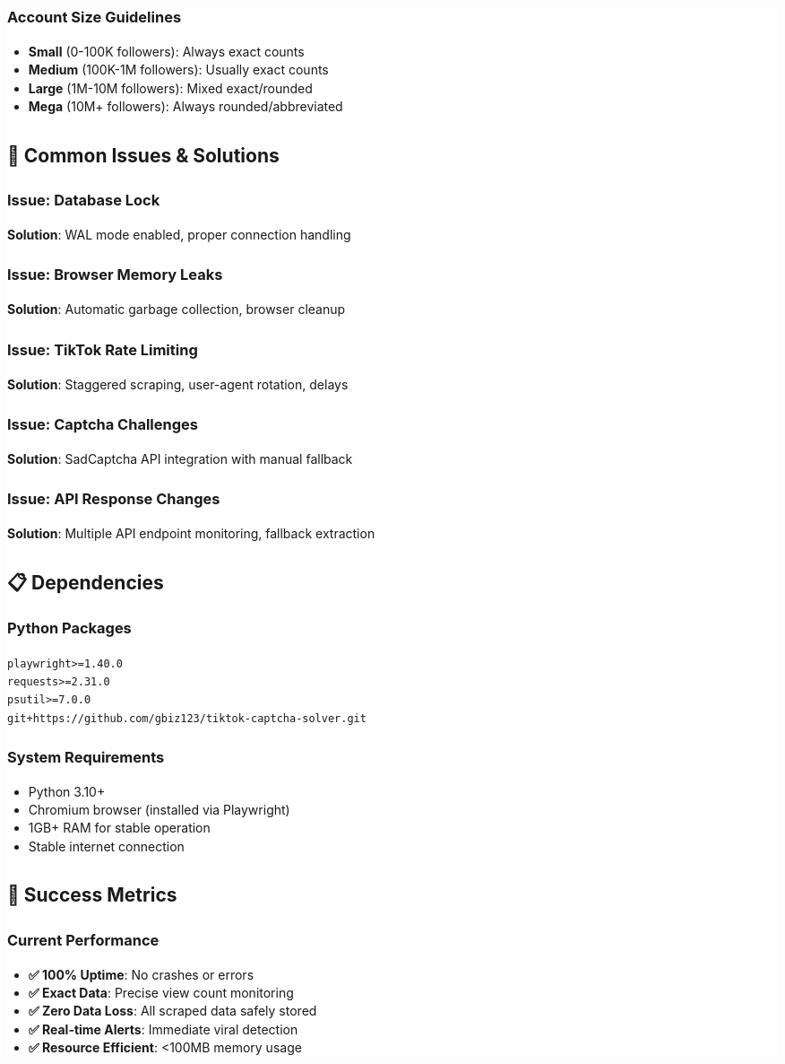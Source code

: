### Account Size Guidelines
- **Small** (0-100K followers): Always exact counts
- **Medium** (100K-1M followers): Usually exact counts
- **Large** (1M-10M followers): Mixed exact/rounded
- **Mega** (10M+ followers): Always rounded/abbreviated

## 🐛 Common Issues & Solutions

### Issue: Database Lock
**Solution**: WAL mode enabled, proper connection handling

### Issue: Browser Memory Leaks
**Solution**: Automatic garbage collection, browser cleanup

### Issue: TikTok Rate Limiting
**Solution**: Staggered scraping, user-agent rotation, delays

### Issue: Captcha Challenges
**Solution**: SadCaptcha API integration with manual fallback

### Issue: API Response Changes
**Solution**: Multiple API endpoint monitoring, fallback extraction

## 📋 Dependencies

### Python Packages
```txt
playwright>=1.40.0
requests>=2.31.0
psutil>=7.0.0
git+https://github.com/gbiz123/tiktok-captcha-solver.git
```

### System Requirements
- Python 3.10+
- Chromium browser (installed via Playwright)
- 1GB+ RAM for stable operation
- Stable internet connection

## 🎯 Success Metrics

### Current Performance
- **✅ 100% Uptime**: No crashes or errors
- **✅ Exact Data**: Precise view count monitoring
- **✅ Zero Data Loss**: All scraped data safely stored
- **✅ Real-time Alerts**: Immediate viral detection
- **✅ Resource Efficient**: <100MB memory usage
